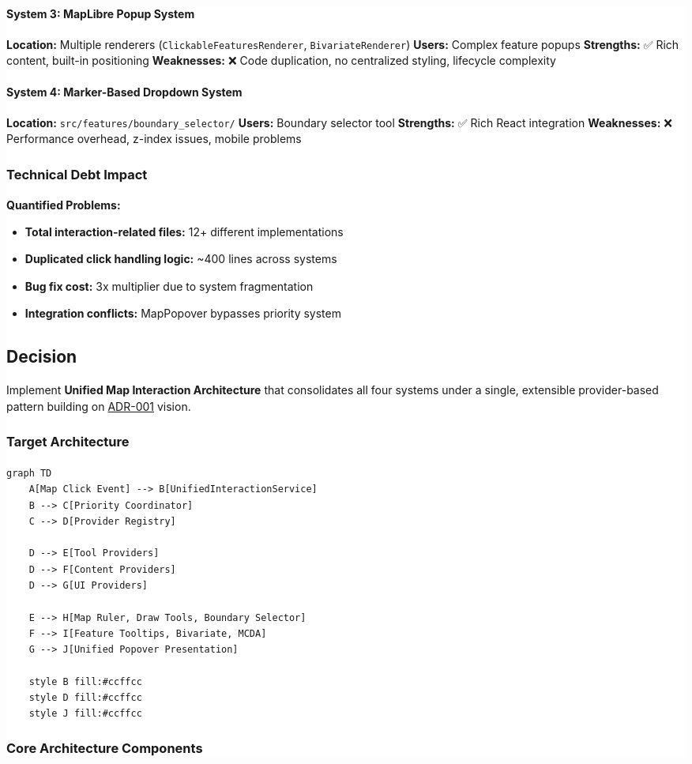 #### System 3: MapLibre Popup System

**Location:** Multiple renderers (`ClickableFeaturesRenderer`, `BivariateRenderer`)
**Users:** Complex feature popups
**Strengths:** ✅ Rich content, built-in positioning
**Weaknesses:** ❌ Code duplication, no centralized styling, lifecycle complexity

#### System 4: Marker-Based Dropdown System

**Location:** `src/features/boundary_selector/`
**Users:** Boundary selector tool
**Strengths:** ✅ Rich React integration
**Weaknesses:** ❌ Performance overhead, z-index issues, mobile problems

### Technical Debt Impact

**Quantified Problems:**

- **Total interaction-related files:** 12+ different implementations
- **Duplicated click handling logic:** ~400 lines across systems

- **Bug fix cost:** 3x multiplier due to system fragmentation
- **Integration conflicts:** MapPopover bypasses priority system

## Decision

Implement **Unified Map Interaction Architecture** that consolidates all four systems under a single, extensible provider-based pattern building on [ADR-001](./ADR-001-MapPopover-Migration-Architecture.md) vision.

### Target Architecture

```mermaid
graph TD
    A[Map Click Event] --> B[UnifiedInteractionService]
    B --> C[Priority Coordinator]
    C --> D[Provider Registry]

    D --> E[Tool Providers]
    D --> F[Content Providers]
    D --> G[UI Providers]

    E --> H[Map Ruler, Draw Tools, Boundary Selector]
    F --> I[Feature Tooltips, Bivariate, MCDA]
    G --> J[Unified Popover Presentation]

    style B fill:#ccffcc
    style D fill:#ccffcc
    style J fill:#ccffcc
```

### Core Architecture Components
